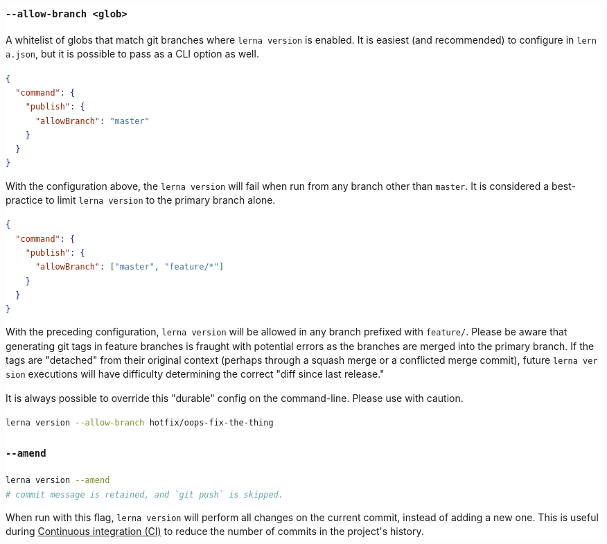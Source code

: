 ### `--allow-branch <glob>`

A whitelist of globs that match git branches where `lerna version` is enabled.
It is easiest (and recommended) to configure in `lerna.json`, but it is possible to pass as a CLI option as well.

```json
{
  "command": {
    "publish": {
      "allowBranch": "master"
    }
  }
}
```

With the configuration above, the `lerna version` will fail when run from any branch other than `master`.
It is considered a best-practice to limit `lerna version` to the primary branch alone.

```json
{
  "command": {
    "publish": {
      "allowBranch": ["master", "feature/*"]
    }
  }
}
```

With the preceding configuration, `lerna version` will be allowed in any branch prefixed with `feature/`.
Please be aware that generating git tags in feature branches is fraught with potential errors as the branches are merged into the primary branch. If the tags are "detached" from their original context (perhaps through a squash merge or a conflicted merge commit), future `lerna version` executions will have difficulty determining the correct "diff since last release."

It is always possible to override this "durable" config on the command-line.
Please use with caution.

```sh
lerna version --allow-branch hotfix/oops-fix-the-thing
```

### `--amend`

```sh
lerna version --amend
# commit message is retained, and `git push` is skipped.
```

When run with this flag, `lerna version` will perform all changes on the current commit, instead of adding a new one.
This is useful during [Continuous integration (CI)](https://en.wikipedia.org/wiki/Continuous_integration) to reduce the number of commits in the project's history.
